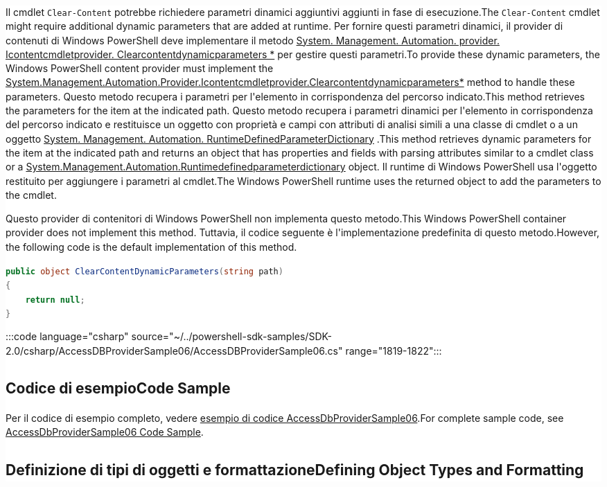 <span data-ttu-id="5112d-192">Il cmdlet `Clear-Content` potrebbe richiedere parametri dinamici aggiuntivi aggiunti in fase di esecuzione.</span><span class="sxs-lookup"><span data-stu-id="5112d-192">The `Clear-Content` cmdlet might require additional dynamic parameters that are added at runtime.</span></span> <span data-ttu-id="5112d-193">Per fornire questi parametri dinamici, il provider di contenuti di Windows PowerShell deve implementare il metodo [System. Management. Automation. provider. Icontentcmdletprovider. Clearcontentdynamicparameters \*](/dotnet/api/System.Management.Automation.Provider.IContentCmdletProvider.ClearContentDynamicParameters) per gestire questi parametri.</span><span class="sxs-lookup"><span data-stu-id="5112d-193">To provide these dynamic parameters, the Windows PowerShell content provider must implement the [System.Management.Automation.Provider.Icontentcmdletprovider.Clearcontentdynamicparameters\*](/dotnet/api/System.Management.Automation.Provider.IContentCmdletProvider.ClearContentDynamicParameters) method to handle these parameters.</span></span> <span data-ttu-id="5112d-194">Questo metodo recupera i parametri per l'elemento in corrispondenza del percorso indicato.</span><span class="sxs-lookup"><span data-stu-id="5112d-194">This method retrieves the parameters for the item at the indicated path.</span></span> <span data-ttu-id="5112d-195">Questo metodo recupera i parametri dinamici per l'elemento in corrispondenza del percorso indicato e restituisce un oggetto con proprietà e campi con attributi di analisi simili a una classe di cmdlet o a un oggetto [System. Management. Automation. RuntimeDefinedParameterDictionary](/dotnet/api/System.Management.Automation.RuntimeDefinedParameterDictionary) .</span><span class="sxs-lookup"><span data-stu-id="5112d-195">This method retrieves dynamic parameters for the item at the indicated path and returns an object that has properties and fields with parsing attributes similar to a cmdlet class or a [System.Management.Automation.Runtimedefinedparameterdictionary](/dotnet/api/System.Management.Automation.RuntimeDefinedParameterDictionary) object.</span></span> <span data-ttu-id="5112d-196">Il runtime di Windows PowerShell usa l'oggetto restituito per aggiungere i parametri al cmdlet.</span><span class="sxs-lookup"><span data-stu-id="5112d-196">The Windows PowerShell runtime uses the returned object to add the parameters to the cmdlet.</span></span>

<span data-ttu-id="5112d-197">Questo provider di contenitori di Windows PowerShell non implementa questo metodo.</span><span class="sxs-lookup"><span data-stu-id="5112d-197">This Windows PowerShell container provider does not implement this method.</span></span> <span data-ttu-id="5112d-198">Tuttavia, il codice seguente è l'implementazione predefinita di questo metodo.</span><span class="sxs-lookup"><span data-stu-id="5112d-198">However, the following code is the default implementation of this method.</span></span>

```csharp
public object ClearContentDynamicParameters(string path)
{
    return null;
}
```

:::code language="csharp" source="~/../powershell-sdk-samples/SDK-2.0/csharp/AccessDBProviderSample06/AccessDBProviderSample06.cs" range="1819-1822":::

## <a name="code-sample"></a><span data-ttu-id="5112d-199">Codice di esempio</span><span class="sxs-lookup"><span data-stu-id="5112d-199">Code Sample</span></span>

<span data-ttu-id="5112d-200">Per il codice di esempio completo, vedere [esempio di codice AccessDbProviderSample06](./accessdbprovidersample06-code-sample.md).</span><span class="sxs-lookup"><span data-stu-id="5112d-200">For complete sample code, see [AccessDbProviderSample06 Code Sample](./accessdbprovidersample06-code-sample.md).</span></span>

## <a name="defining-object-types-and-formatting"></a><span data-ttu-id="5112d-201">Definizione di tipi di oggetti e formattazione</span><span class="sxs-lookup"><span data-stu-id="5112d-201">Defining Object Types and Formatting</span></span>
